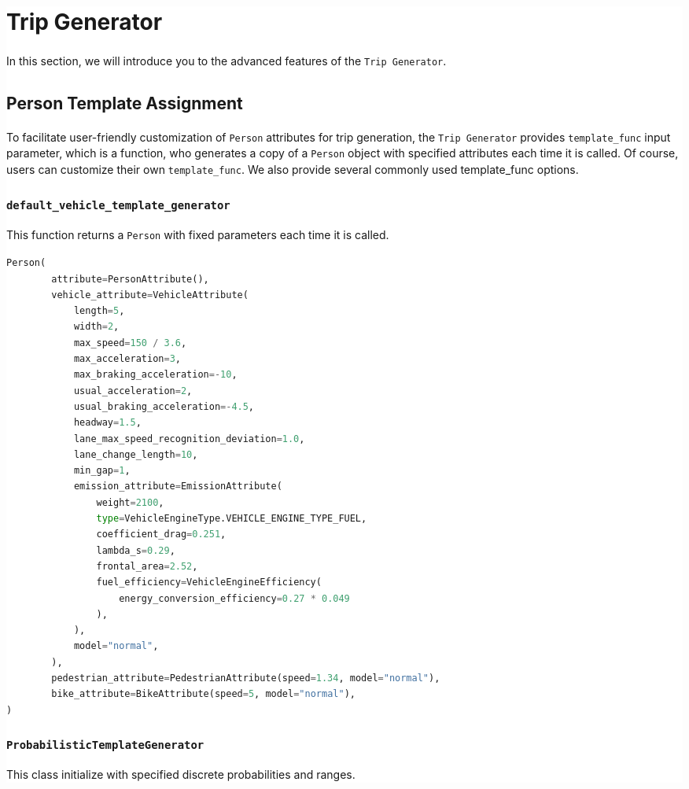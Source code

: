 # Trip Generator

In this section, we will introduce you to the advanced features of the `Trip Generator`.

## Person Template Assignment

To facilitate user-friendly customization of `Person` attributes for trip generation, the `Trip Generator` provides `template_func` input parameter, which is a function, who generates a copy of a `Person` object with specified attributes each time it is called.
Of course, users can customize their own `template_func`. We also provide several commonly used template_func options.

### `default_vehicle_template_generator`
This function returns a `Person` with fixed parameters each time it is called.

```python
Person(
        attribute=PersonAttribute(),
        vehicle_attribute=VehicleAttribute(
            length=5,
            width=2,
            max_speed=150 / 3.6,
            max_acceleration=3,
            max_braking_acceleration=-10,
            usual_acceleration=2,
            usual_braking_acceleration=-4.5,
            headway=1.5,
            lane_max_speed_recognition_deviation=1.0,
            lane_change_length=10,
            min_gap=1,
            emission_attribute=EmissionAttribute(
                weight=2100,
                type=VehicleEngineType.VEHICLE_ENGINE_TYPE_FUEL,
                coefficient_drag=0.251,
                lambda_s=0.29,
                frontal_area=2.52,
                fuel_efficiency=VehicleEngineEfficiency(
                    energy_conversion_efficiency=0.27 * 0.049
                ),
            ),
            model="normal",
        ),
        pedestrian_attribute=PedestrianAttribute(speed=1.34, model="normal"),
        bike_attribute=BikeAttribute(speed=5, model="normal"),
)

```
### `ProbabilisticTemplateGenerator`

This class initialize with specified discrete probabilities and ranges.
